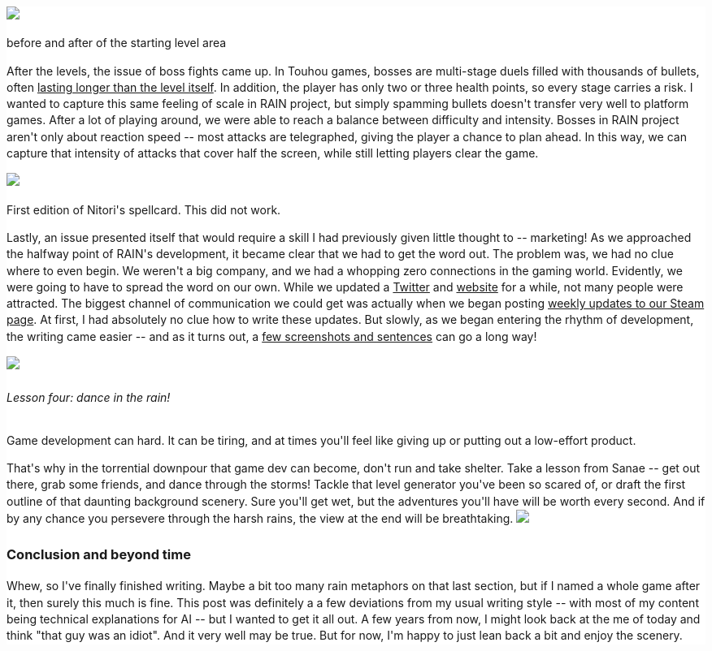 ![](http://kvfrans.com/content/images/2018/07/tiled.png)


> 
before and after of the starting level area


After the levels, the issue of boss fights came up. In Touhou games, bosses are multi-stage duels filled with thousands of bullets, often [lasting longer than the level itself](https://www.youtube.com/watch?v=_k9M07aETvc). In addition, the player has only two or three health points, so every stage carries a risk. I wanted to capture this same feeling of scale in RAIN project, but simply spamming bullets doesn't transfer very well to platform games. After a lot of playing around, we were able to reach a balance between difficulty and intensity. Bosses in RAIN project aren't only about reaction speed -- most attacks are telegraphed, giving the player a chance to plan ahead. In this way, we can capture that intensity of attacks that cover half the screen, while still letting players clear the game.

![](http://kvfrans.com/content/images/2018/07/Screen-Shot-2017-07-15-at-11-37-19-AM.png)


> 
First edition of Nitori's spellcard. This did not work.


Lastly, an issue presented itself that would require a skill I had previously given little thought to -- marketing! As we approached the halfway point of RAIN's development, it became clear that we had to get the word out. The problem was, we had no clue where to even begin. We weren't a big company, and we had a whopping zero connections in the gaming world. Evidently, we were going to have to spread the word on our own. While we updated a [Twitter](https://twitter.com/kirisamejump) and [website](https://rain-project-game.com/) for a while, not many people were attracted. The biggest channel of communication we could get was actually when we began posting [weekly updates to our Steam page](https://steamcommunity.com/app/810780/allnews). At first, I had absolutely no clue how to write these updates. But slowly, as we began entering the rhythm of development, the writing came easier -- and as it turns out, a [few screenshots and sentences](https://steamcommunity.com/games/810780/announcements/detail/1675776339636809607) can go a long way!

![](http://kvfrans.com/content/images/2018/07/Screen-Shot-2018-07-07-at-7-28-57-PM.png)


###### Lesson four: dance in the rain!

Game development can hard. It can be tiring, and at times you'll feel like giving up or putting out a low-effort product. 

That's why in the torrential downpour that game dev can become, don't run and take shelter. Take a lesson from Sanae -- get out there, grab some friends, and dance through the storms! Tackle that level generator you've been so scared of, or draft the first outline of that daunting background scenery. Sure you'll get wet, but the adventures you'll have will be worth every second. And if by any chance you persevere through the harsh rains, the view at the end will be breathtaking. ![](http://kvfrans.com/content/images/2018/07/Screen-Shot-2018-07-07-at-7-23-59-PM.png)


### Conclusion and beyond time

Whew, so I've finally finished writing. Maybe a bit too many rain metaphors on that last section, but if I named a whole game after it, then surely this much is fine. This post was definitely a a few deviations from my usual writing style -- with most of my content being technical explanations for AI -- but I wanted to get it all out. A few years from now, I might look back at the me of today and think "that guy was an idiot". And it very well may be true. But for now, I'm happy to just lean back a bit and enjoy the scenery.
